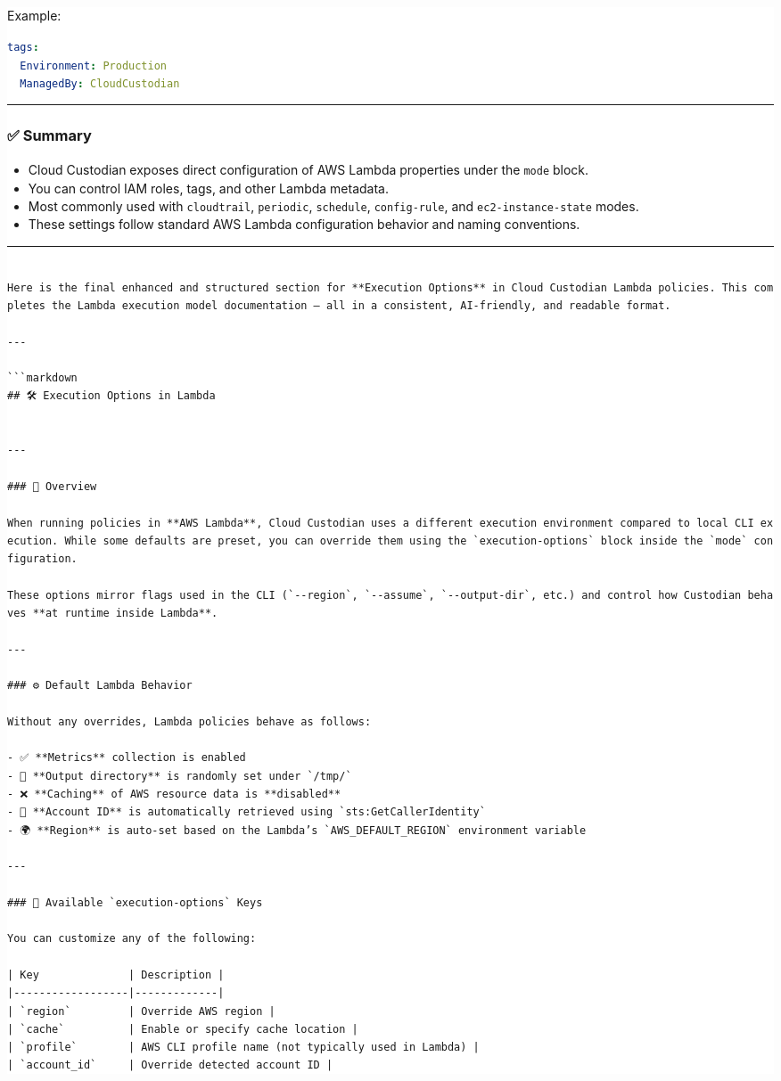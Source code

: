 Example:
```yaml
tags:
  Environment: Production
  ManagedBy: CloudCustodian
```

---

### ✅ Summary

- Cloud Custodian exposes direct configuration of AWS Lambda properties under the `mode` block.
- You can control IAM roles, tags, and other Lambda metadata.
- Most commonly used with `cloudtrail`, `periodic`, `schedule`, `config-rule`, and `ec2-instance-state` modes.
- These settings follow standard AWS Lambda configuration behavior and naming conventions.

---
```

Here is the final enhanced and structured section for **Execution Options** in Cloud Custodian Lambda policies. This completes the Lambda execution model documentation — all in a consistent, AI-friendly, and readable format.

---

```markdown
## 🛠️ Execution Options in Lambda


---

### 📌 Overview

When running policies in **AWS Lambda**, Cloud Custodian uses a different execution environment compared to local CLI execution. While some defaults are preset, you can override them using the `execution-options` block inside the `mode` configuration.

These options mirror flags used in the CLI (`--region`, `--assume`, `--output-dir`, etc.) and control how Custodian behaves **at runtime inside Lambda**.

---

### ⚙️ Default Lambda Behavior

Without any overrides, Lambda policies behave as follows:

- ✅ **Metrics** collection is enabled
- 📁 **Output directory** is randomly set under `/tmp/`
- ❌ **Caching** of AWS resource data is **disabled**
- 🔐 **Account ID** is automatically retrieved using `sts:GetCallerIdentity`
- 🌍 **Region** is auto-set based on the Lambda’s `AWS_DEFAULT_REGION` environment variable

---

### 🧰 Available `execution-options` Keys

You can customize any of the following:

| Key              | Description |
|------------------|-------------|
| `region`         | Override AWS region |
| `cache`          | Enable or specify cache location |
| `profile`        | AWS CLI profile name (not typically used in Lambda) |
| `account_id`     | Override detected account ID |
```